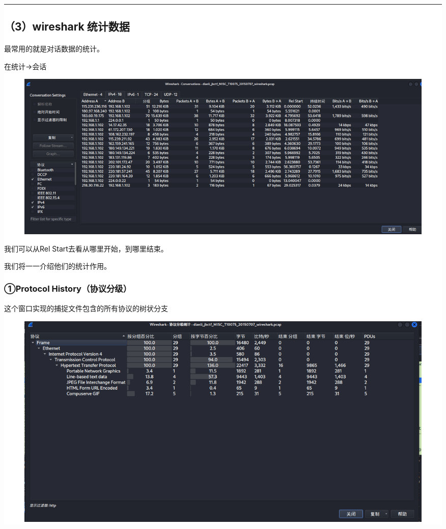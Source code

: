 


***

## （3）wireshark 统计数据

最常用的就是对话数据的统计。

在统计->会话

<figure><img src="../.gitbook/assets/image (57).png" alt=""><figcaption></figcaption></figure>

我们可以从Rel Start去看从哪里开始，到哪里结束。

我们将一一介绍他们的统计作用。



### ①Protocol History（协议分级）

这个窗口实现的捕捉文件包含的所有协议的树状分支

<figure><img src="../.gitbook/assets/image (14) (1) (1).png" alt=""><figcaption></figcaption></figure>
